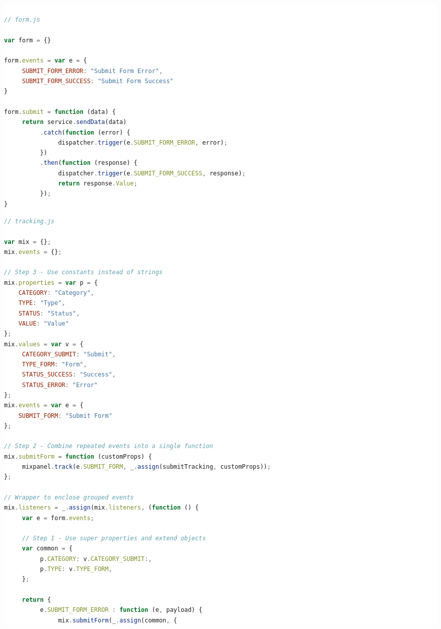 ```js

// form.js

var form = {}

form.events = var e = {
     SUBMIT_FORM_ERROR: "Submit Form Error",
     SUBMIT_FORM_SUCCESS: "Submit Form Success"
}

form.submit = function (data) {
     return service.sendData(data)
          .catch(function (error) {
               dispatcher.trigger(e.SUBMIT_FORM_ERROR, error);
          })
          .then(function (response) {
               dispatcher.trigger(e.SUBMIT_FORM_SUCCESS, response);
               return response.Value;
          });
}
```


```js
// tracking.js

var mix = {};
mix.events = {};

// Step 3 - Use constants instead of strings
mix.properties = var p = {
    CATEGORY: "Category",
    TYPE: "Type",
    STATUS: "Status",
    VALUE: "Value"
};
mix.values = var v = {
     CATEGORY_SUBMIT: "Submit",
     TYPE_FORM: "Form",
     STATUS_SUCCESS: "Success",
     STATUS_ERROR: "Error"
};
mix.events = var e = {
    SUBMIT_FORM: "Submit Form"
};

// Step 2 - Combine repeated events into a single function
mix.submitForm = function (customProps) {
     mixpanel.track(e.SUBMIT_FORM, _.assign(submitTracking, customProps));
};

// Wrapper to enclose grouped events
mix.listeners = _.assign(mix.listeners, (function () {
     var e = form.events;

     // Step 1 - Use super properties and extend objects
     var common = {
          p.CATEGORY: v.CATEGORY_SUBMIT:,
          p.TYPE: v.TYPE_FORM,
     };

     return {
          e.SUBMIT_FORM_ERROR : function (e, payload) {
               mix.submitForm(_.assign(common, {
```
